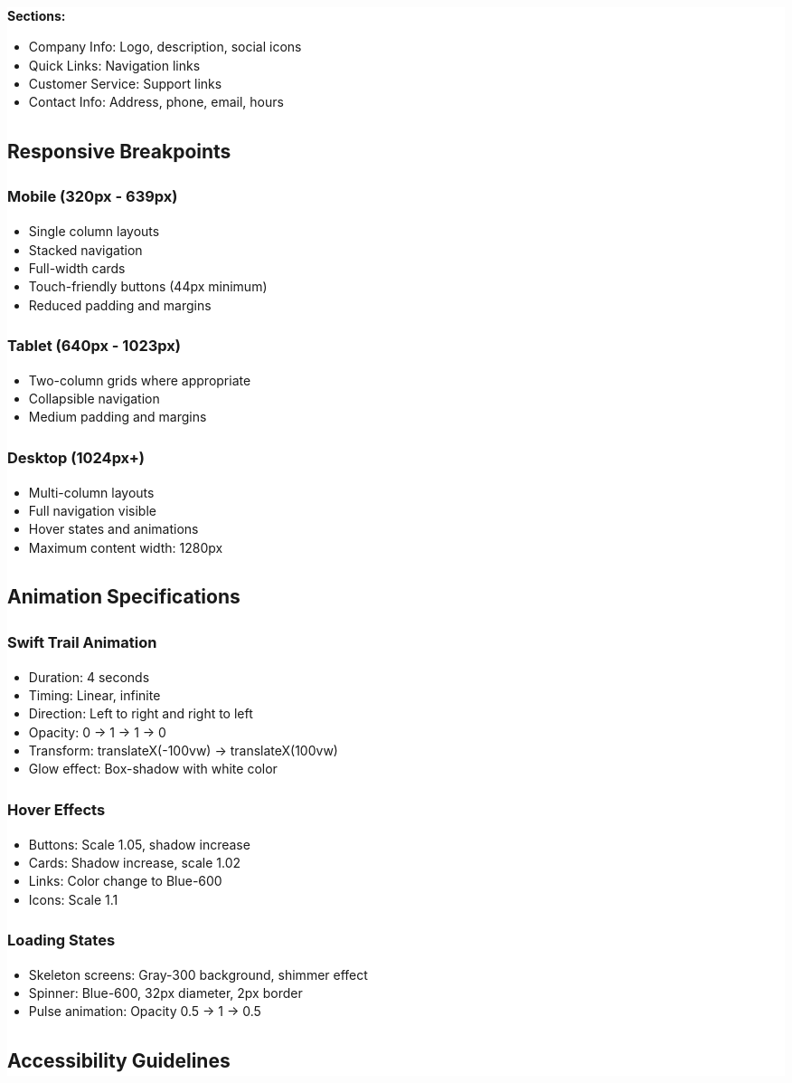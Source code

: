 **Sections:**
- Company Info: Logo, description, social icons
- Quick Links: Navigation links
- Customer Service: Support links
- Contact Info: Address, phone, email, hours

## Responsive Breakpoints

### Mobile (320px - 639px)
- Single column layouts
- Stacked navigation
- Full-width cards
- Touch-friendly buttons (44px minimum)
- Reduced padding and margins

### Tablet (640px - 1023px)
- Two-column grids where appropriate
- Collapsible navigation
- Medium padding and margins

### Desktop (1024px+)
- Multi-column layouts
- Full navigation visible
- Hover states and animations
- Maximum content width: 1280px

## Animation Specifications

### Swift Trail Animation
- Duration: 4 seconds
- Timing: Linear, infinite
- Direction: Left to right and right to left
- Opacity: 0 → 1 → 1 → 0
- Transform: translateX(-100vw) → translateX(100vw)
- Glow effect: Box-shadow with white color

### Hover Effects
- Buttons: Scale 1.05, shadow increase
- Cards: Shadow increase, scale 1.02
- Links: Color change to Blue-600
- Icons: Scale 1.1

### Loading States
- Skeleton screens: Gray-300 background, shimmer effect
- Spinner: Blue-600, 32px diameter, 2px border
- Pulse animation: Opacity 0.5 → 1 → 0.5

## Accessibility Guidelines
